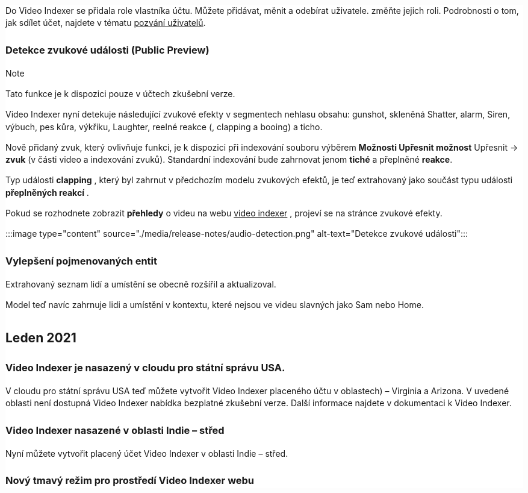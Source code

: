Do Video Indexer se přidala role vlastníka účtu. Můžete přidávat, měnit a odebírat uživatele. změňte jejich roli. Podrobnosti o tom, jak sdílet účet, najdete v tématu [pozvání uživatelů](invite-users.md).

### <a name="audio-event-detection-public-preview"></a>Detekce zvukové události (Public Preview)

> [!NOTE]
> Tato funkce je k dispozici pouze v účtech zkušební verze. 

Video Indexer nyní detekuje následující zvukové efekty v segmentech nehlasu obsahu: gunshot, skleněná Shatter, alarm, Siren, výbuch, pes kůra, výkřiku, Laughter, reelné reakce (, clapping a booing) a ticho. 

Nově přidaný zvuk, který ovlivňuje funkci, je k dispozici při indexování souboru výběrem **Možnosti Upřesnit možnost** Upřesnit  ->  **zvuk** (v části video a indexování zvuků). Standardní indexování bude zahrnovat jenom **tiché** a přeplněné **reakce**. 

Typ události **clapping** , který byl zahrnut v předchozím modelu zvukových efektů, je teď extrahovaný jako součást typu události **přeplněných reakcí** .

Pokud se rozhodnete zobrazit **přehledy** o videu na webu [video indexer](https://www.videoindexer.ai/) , projeví se na stránce zvukové efekty.

:::image type="content" source="./media/release-notes/audio-detection.png" alt-text="Detekce zvukové události":::

### <a name="named-entities-enhancement"></a>Vylepšení pojmenovaných entit  

Extrahovaný seznam lidí a umístění se obecně rozšířil a aktualizoval. 

Model teď navíc zahrnuje lidi a umístění v kontextu, které nejsou ve videu slavných jako Sam nebo Home. 

## <a name="january-2021"></a>Leden 2021

### <a name="video-indexer-is-deployed-on-us-government-cloud"></a>Video Indexer je nasazený v cloudu pro státní správu USA. 

V cloudu pro státní správu USA teď můžete vytvořit Video Indexer placeného účtu v oblastech) – Virginia a Arizona. V uvedené oblasti není dostupná Video Indexer nabídka bezplatné zkušební verze. Další informace najdete v dokumentaci k Video Indexer. 

### <a name="video-indexer-deployed-in-the-india-central-region"></a>Video Indexer nasazené v oblasti Indie – střed 

Nyní můžete vytvořit placený účet Video Indexer v oblasti Indie – střed. 

### <a name="new-dark-mode-for-the-video-indexer-website-experience"></a>Nový tmavý režim pro prostředí Video Indexer webu
